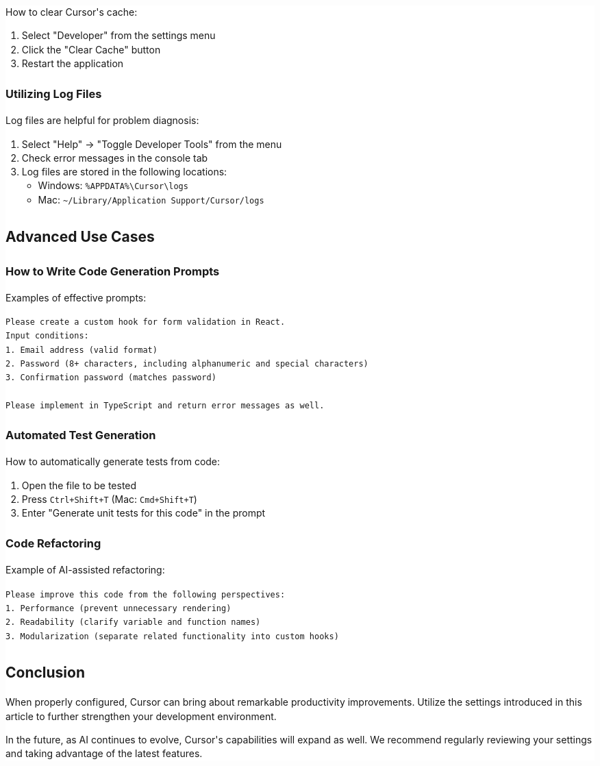 How to clear Cursor's cache:

1. Select "Developer" from the settings menu
2. Click the "Clear Cache" button
3. Restart the application

### Utilizing Log Files

Log files are helpful for problem diagnosis:

1. Select "Help" → "Toggle Developer Tools" from the menu
2. Check error messages in the console tab
3. Log files are stored in the following locations:
   - Windows: `%APPDATA%\Cursor\logs`
   - Mac: `~/Library/Application Support/Cursor/logs`

## Advanced Use Cases

### How to Write Code Generation Prompts

Examples of effective prompts:

```
Please create a custom hook for form validation in React.
Input conditions:
1. Email address (valid format)
2. Password (8+ characters, including alphanumeric and special characters)
3. Confirmation password (matches password)

Please implement in TypeScript and return error messages as well.
```

### Automated Test Generation

How to automatically generate tests from code:

1. Open the file to be tested
2. Press `Ctrl+Shift+T` (Mac: `Cmd+Shift+T`)
3. Enter "Generate unit tests for this code" in the prompt

### Code Refactoring

Example of AI-assisted refactoring:

```
Please improve this code from the following perspectives:
1. Performance (prevent unnecessary rendering)
2. Readability (clarify variable and function names)
3. Modularization (separate related functionality into custom hooks)
```

## Conclusion

When properly configured, Cursor can bring about remarkable productivity improvements. Utilize the settings introduced in this article to further strengthen your development environment.

In the future, as AI continues to evolve, Cursor's capabilities will expand as well. We recommend regularly reviewing your settings and taking advantage of the latest features.
